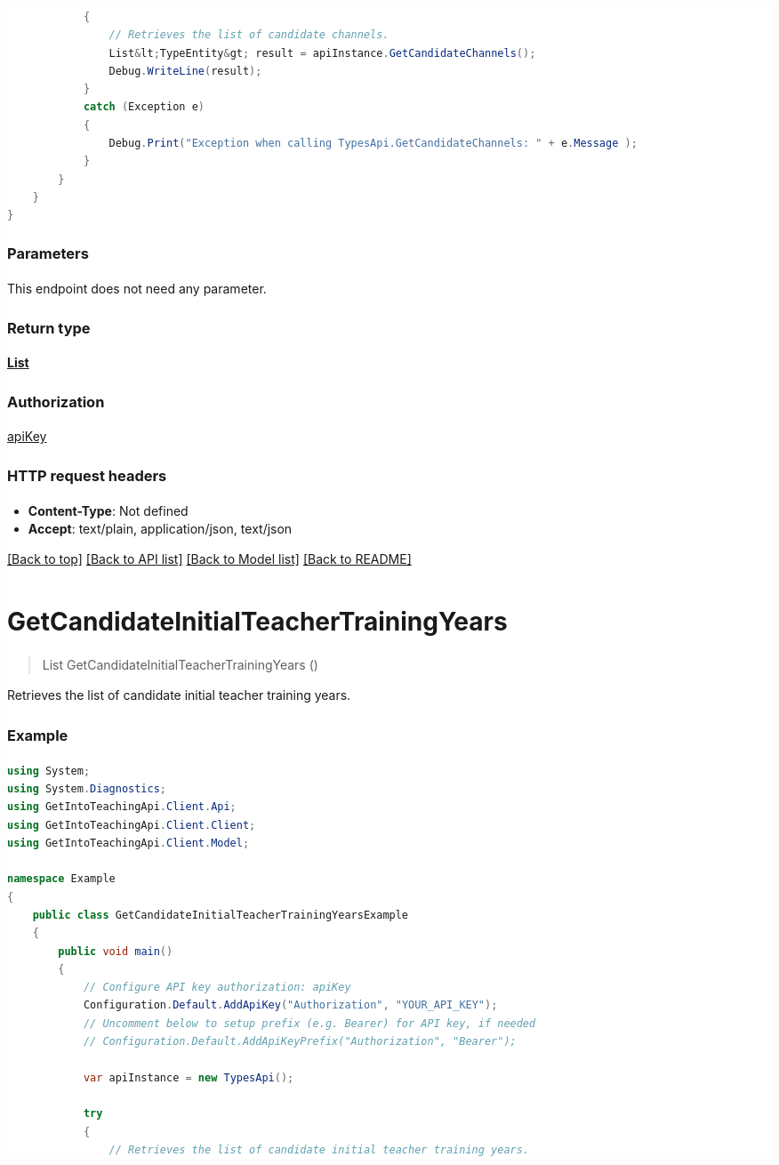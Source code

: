 ```csharp
            {
                // Retrieves the list of candidate channels.
                List&lt;TypeEntity&gt; result = apiInstance.GetCandidateChannels();
                Debug.WriteLine(result);
            }
            catch (Exception e)
            {
                Debug.Print("Exception when calling TypesApi.GetCandidateChannels: " + e.Message );
            }
        }
    }
}
```

### Parameters
This endpoint does not need any parameter.

### Return type

[**List<TypeEntity>**](TypeEntity.md)

### Authorization

[apiKey](../README.md#apiKey)

### HTTP request headers

 - **Content-Type**: Not defined
 - **Accept**: text/plain, application/json, text/json

[[Back to top]](#) [[Back to API list]](../README.md#documentation-for-api-endpoints) [[Back to Model list]](../README.md#documentation-for-models) [[Back to README]](../README.md)

<a name="getcandidateinitialteachertrainingyears"></a>
# **GetCandidateInitialTeacherTrainingYears**
> List<TypeEntity> GetCandidateInitialTeacherTrainingYears ()

Retrieves the list of candidate initial teacher training years.

### Example
```csharp
using System;
using System.Diagnostics;
using GetIntoTeachingApi.Client.Api;
using GetIntoTeachingApi.Client.Client;
using GetIntoTeachingApi.Client.Model;

namespace Example
{
    public class GetCandidateInitialTeacherTrainingYearsExample
    {
        public void main()
        {
            // Configure API key authorization: apiKey
            Configuration.Default.AddApiKey("Authorization", "YOUR_API_KEY");
            // Uncomment below to setup prefix (e.g. Bearer) for API key, if needed
            // Configuration.Default.AddApiKeyPrefix("Authorization", "Bearer");

            var apiInstance = new TypesApi();

            try
            {
                // Retrieves the list of candidate initial teacher training years.
```